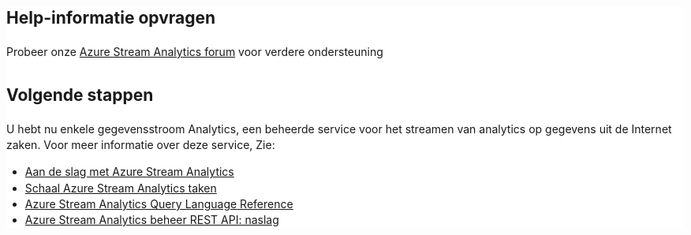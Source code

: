 
## <a name="get-help"></a>Help-informatie opvragen
Probeer onze [Azure Stream Analytics forum](https://social.msdn.microsoft.com/Forums/en-US/home?forum=AzureStreamAnalytics) voor verdere ondersteuning

## <a name="next-steps"></a>Volgende stappen
U hebt nu enkele gegevensstroom Analytics, een beheerde service voor het streamen van analytics op gegevens uit de Internet zaken. Voor meer informatie over deze service, Zie:

- [Aan de slag met Azure Stream Analytics](stream-analytics-get-started.md)
- [Schaal Azure Stream Analytics taken](stream-analytics-scale-jobs.md)
- [Azure Stream Analytics Query Language Reference](https://msdn.microsoft.com/library/azure/dn834998.aspx)
- [Azure Stream Analytics beheer REST API: naslag](https://msdn.microsoft.com/library/azure/dn835031.aspx)


[stream.analytics.developer.guide]: ../stream-analytics-developer-guide.md
[stream.analytics.scale.jobs]: stream-analytics-scale-jobs.md
[stream.analytics.introduction]: stream-analytics-introduction.md
[stream.analytics.get.started]: stream-analytics-get-started.md
[stream.analytics.query.language.reference]: http://go.microsoft.com/fwlink/?LinkID=513299
[stream.analytics.rest.api.reference]: http://go.microsoft.com/fwlink/?LinkId=517301
